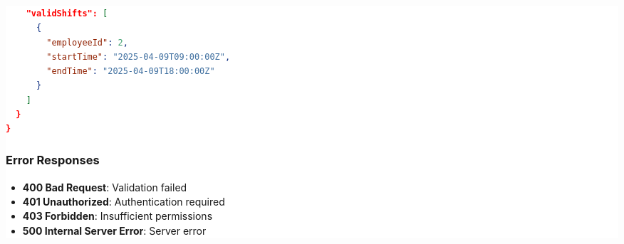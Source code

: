 ```json
    "validShifts": [
      {
        "employeeId": 2,
        "startTime": "2025-04-09T09:00:00Z",
        "endTime": "2025-04-09T18:00:00Z"
      }
    ]
  }
}
```

### Error Responses

- **400 Bad Request**: Validation failed
- **401 Unauthorized**: Authentication required
- **403 Forbidden**: Insufficient permissions
- **500 Internal Server Error**: Server error
